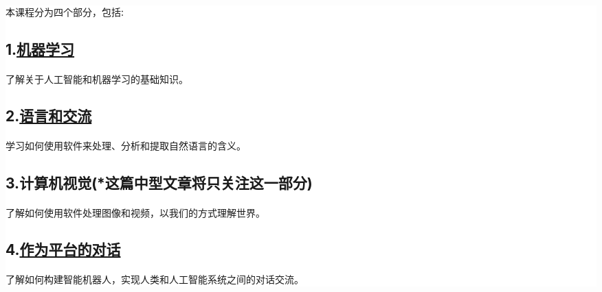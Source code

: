 本课程分为四个部分，包括:

## 1.[机器学习](/microsoft-introduction-to-ai-part-1-879e31d6492a)

了解关于人工智能和机器学习的基础知识。

## 2.[语言和交流](/microsoft-introduction-to-ai-part-2-f7cfb6a5f1e3)

学习如何使用软件来处理、分析和提取自然语言的含义。

## 3.计算机视觉(*这篇中型文章将只关注这一部分)

了解如何使用软件处理图像和视频，以我们的方式理解世界。

## 4.[作为平台的对话](/microsoft-introduction-to-ai-part-4-d310033bdb07)

了解如何构建智能机器人，实现人类和人工智能系统之间的对话交流。
